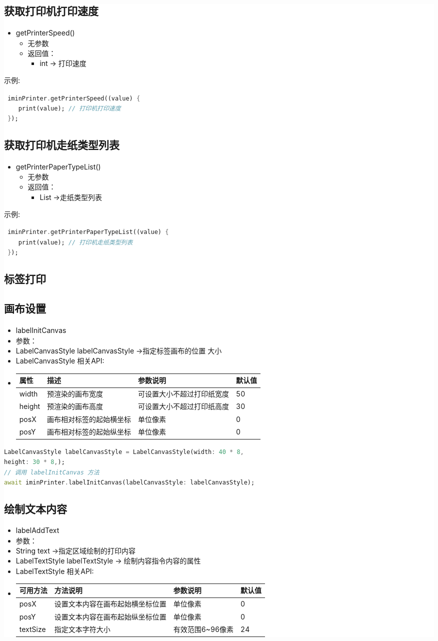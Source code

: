 ## 获取打印机打印速度
   - getPrinterSpeed()
     - 无参数
     - 返回值：
        - int -> 打印速度

 示例:
 ```dart
  iminPrinter.getPrinterSpeed((value) {
     print(value); // 打印机打印速度
  });
```

## 获取打印机走纸类型列表
  - getPrinterPaperTypeList()
     - 无参数
     - 返回值：
        - List<String> ->走纸类型列表

 示例:
 ```dart
  iminPrinter.getPrinterPaperTypeList((value) {
     print(value); // 打印机走纸类型列表
  });
```



## 标签打印
## 画布设置
- labelInitCanvas
- 参数：
- LabelCanvasStyle labelCanvasStyle ->指定标签画布的位置  大小
- LabelCanvasStyle 相关API:
- | 属性 | 描述 | 参数说明 | 默认值 |
  | --- | --- | --- | --- |
  | width | 预渲染的画布宽度 | 可设置大小不超过打印纸宽度 | 50 |
  | height | 预渲染的画布高度 | 可设置大小不超过打印纸高度 | 30 |
  | posX | 画布相对标签的起始横坐标 | 单位像素 | 0 |
  | posY | 画布相对标签的起始纵坐标 | 单位像素 | 0 |

```dart
LabelCanvasStyle labelCanvasStyle = LabelCanvasStyle(width: 40 * 8,
height: 30 * 8,);
// 调用 labelInitCanvas 方法
await iminPrinter.labelInitCanvas(labelCanvasStyle: labelCanvasStyle);
```
## 绘制文本内容
- labelAddText
- 参数：
- String text ->指定区域绘制的打印内容
- LabelTextStyle labelTextStyle -> 绘制内容指令内容的属性
- LabelTextStyle 相关API:
-    |可用方法|	方法说明	|参数说明|	默认值|
     | --- | --- | --- | --- |
     |posX	|设置文本内容在画布起始横坐标位置	|单位像素|	0|
     |posY	|设置文本内容在画布起始纵坐标位置|	单位像素	|0|
     |textSize	|指定文本字符大小	|有效范围6~96像素	|24|